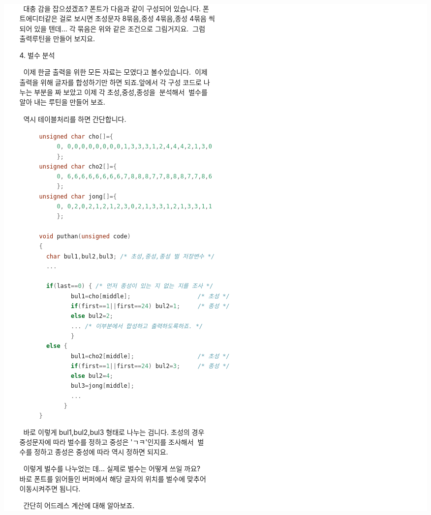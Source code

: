           대충 감을 잡으셨겠죠? 폰트가 다음과 같이 구성되어 있습니다. 폰  
        트에디터같은 걸로 보시면 초성문자 8묶음,중성 4묶음,종성 4묶음 씩  
        되어 있을 텐데... 각 묶음은 위와 같은 조건으로 그림거지요.  그럼  
        출력루틴을 만들어 보지요.

        4. 벌수 분석

          이제 한글 출력을 위한 모든 자료는 모였다고 볼수있습니다.  이제  
        출력을 위해 글자를 합성하기만 하면 되죠.앞에서 각 구성 코드로 나  
        누는 부분을 짜 보았고 이제 각 초성,중성,종성을  분석해서  벌수를  
        알아 내는 루틴을 만들어 보죠.

          역시 테이블처리를 하면 간단합니다.
```c
          unsigned char cho[]={  
               0, 0,0,0,0,0,0,0,0,1,3,3,3,1,2,4,4,4,2,1,3,0  
               };  
          unsigned char cho2[]={  
               0, 6,6,6,6,6,6,6,6,7,8,8,8,7,7,8,8,8,7,7,8,6  
               };  
          unsigned char jong[]={  
               0, 0,2,0,2,1,2,1,2,3,0,2,1,3,3,1,2,1,3,3,1,1  
               };

          void puthan(unsigned code)  
          {  
            char bul1,bul2,bul3; /* 초성,중성,종성 벌 저장변수 */  
            ...

            if(last==0) { /* 먼저 종성이 있는 지 없는 지를 조사 */  
                   bul1=cho[middle];                   /* 초성 */  
                   if(first==1||first==24) bul2=1;     /* 종성 */  
                   else bul2=2;  
                   ... /* 이부분에서 합성하고 출력하도록하죠. */  
                   }  
            else {  
                   bul1=cho2[middle];                  /* 초성 */  
                   if(first==1||first==24) bul2=3;     /* 종성 */  
                   else bul2=4;  
                   bul3=jong[middle];  
                   ...  
                 }  
          }
```

          바로 이렇게 bul1,bul2,bul3 형태로 나누는 검니다. 초성의 경우  
        중성문자에 따라 벌수를 정하고 중성은 'ㄱㅋ'인지를 조사해서  벌  
        수를 정하고 종성은 중성에 따라 역시 정하면 되지요.

          이렇게 벌수를 나누었는 데... 실제로 벌수는 어떻게 쓰일 까요?  
        바로 폰트를 읽어들인 버퍼에서 해당 글자의 위치를 벌수에 맞추어  
        이동시켜주면 됨니다.

          간단히 어드레스 계산에 대해 알아보죠.
